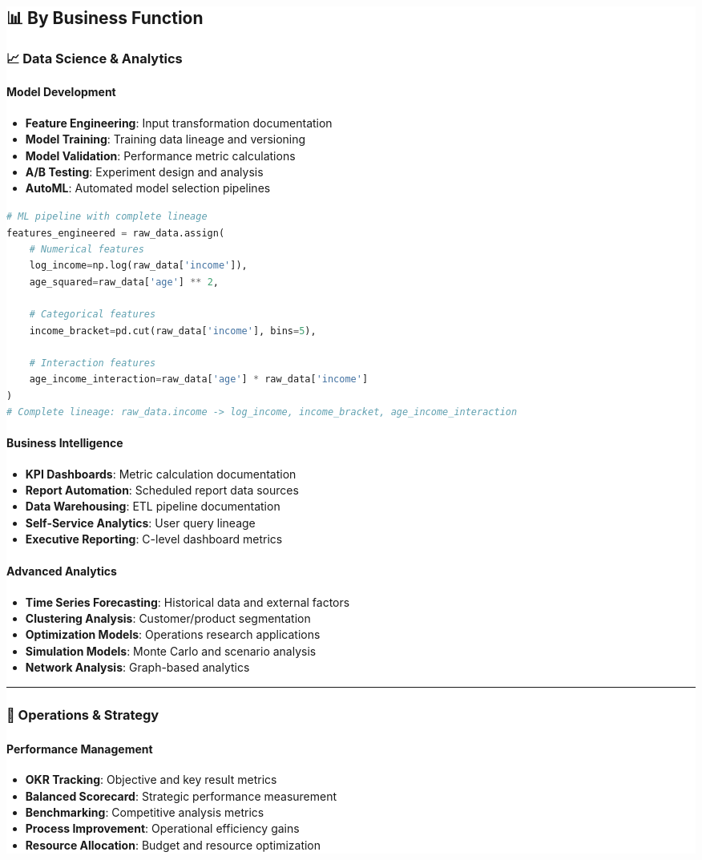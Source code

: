 
## 📊 By Business Function

### 📈 Data Science & Analytics

#### **Model Development**

- **Feature Engineering**: Input transformation documentation
- **Model Training**: Training data lineage and versioning
- **Model Validation**: Performance metric calculations
- **A/B Testing**: Experiment design and analysis
- **AutoML**: Automated model selection pipelines

```python
# ML pipeline with complete lineage
features_engineered = raw_data.assign(
    # Numerical features
    log_income=np.log(raw_data['income']),
    age_squared=raw_data['age'] ** 2,

    # Categorical features
    income_bracket=pd.cut(raw_data['income'], bins=5),

    # Interaction features
    age_income_interaction=raw_data['age'] * raw_data['income']
)
# Complete lineage: raw_data.income -> log_income, income_bracket, age_income_interaction
```

#### **Business Intelligence**

- **KPI Dashboards**: Metric calculation documentation
- **Report Automation**: Scheduled report data sources
- **Data Warehousing**: ETL pipeline documentation
- **Self-Service Analytics**: User query lineage
- **Executive Reporting**: C-level dashboard metrics

#### **Advanced Analytics**

- **Time Series Forecasting**: Historical data and external factors
- **Clustering Analysis**: Customer/product segmentation
- **Optimization Models**: Operations research applications
- **Simulation Models**: Monte Carlo and scenario analysis
- **Network Analysis**: Graph-based analytics

---

### 💼 Operations & Strategy

#### **Performance Management**

- **OKR Tracking**: Objective and key result metrics
- **Balanced Scorecard**: Strategic performance measurement
- **Benchmarking**: Competitive analysis metrics
- **Process Improvement**: Operational efficiency gains
- **Resource Allocation**: Budget and resource optimization

